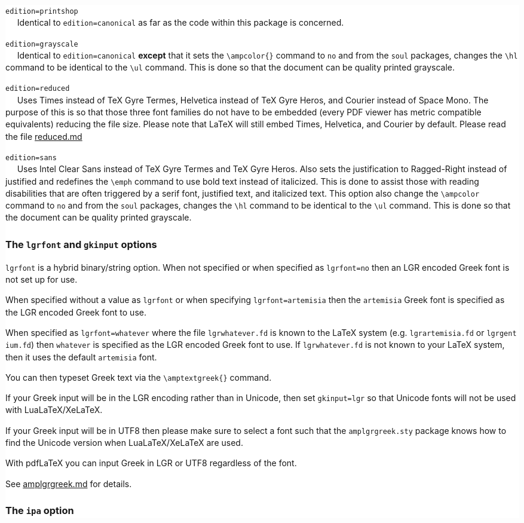 `edition=printshop`  
&nbsp;&nbsp;&nbsp;&nbsp; Identical to `edition=canonical` as far as the code
within this package is concerned.

`edition=grayscale`  
&nbsp;&nbsp;&nbsp;&nbsp; Identical to `edition=canonical` __except__ that it
sets the `\ampcolor{}` command to `no` and from the `soul` packages, changes the
`\hl` command to be identical to the `\ul` command. This is done so that the
document can be quality printed grayscale.

`edition=reduced`  
&nbsp;&nbsp;&nbsp;&nbsp; Uses Times instead of TeX Gyre Termes, Helvetica
instead of TeX Gyre Heros, and Courier instead of Space Mono. The purpose of
this is so that those three font families do not have to be embedded (every PDF
viewer has metric compatible equivalents) reducing the file size. Please note
that LaTeX will still embed Times, Helvetica, and Courier by default. Please
read the file [reduced.md](reduced.md)

`edition=sans`  
&nbsp;&nbsp;&nbsp;&nbsp;  Uses Intel Clear Sans instead of TeX Gyre Termes and
TeX Gyre Heros. Also sets the justification to Ragged-Right instead of justified
and redefines the `\emph` command to use bold text instead of italicized. This
is done to assist those with reading disabilities that are often triggered by a
serif font, justified text, and italicized text. This option also change the
`\ampcolor` command to `no` and from the `soul` packages, changes the `\hl`
command to be identical to the `\ul` command. This is done so that the document
can be quality printed grayscale.

### The `lgrfont` and `gkinput` options

`lgrfont` is a hybrid binary/string option. When not specified or when specified
as `lgrfont=no` then an LGR encoded Greek font is not set up for use.

When specified without a value as `lgrfont` or when specifying
`lgrfont=artemisia` then the `artemisia` Greek font is specified as the LGR
encoded Greek font to use.

When specified as `lgrfont=whatever` where the file `lgrwhatever.fd` is known to
the LaTeX system (e.g. `lgrartemisia.fd` or `lgrgentium.fd`) then `whatever` is
specified as the LGR encoded Greek font to use. If `lgrwhatever.fd` is not known
to your LaTeX system, then it uses the default `artemisia` font.

You can then typeset Greek text via the `\amptextgreek{}` command.

If your Greek input will be in the LGR encoding rather than in Unicode, then set
`gkinput=lgr` so that Unicode fonts will not be used with LuaLaTeX/XeLaTeX.

If your Greek input will be in UTF8 then please make sure to select a font such
that the `amplgrgreek.sty` package knows how to find the Unicode version when
LuaLaTeX/XeLaTeX are used.

With pdfLaTeX you can input Greek in LGR or UTF8 regardless of the font.

See [amplgrgreek.md](amplgrgreek.md) for details.


### The `ipa` option
